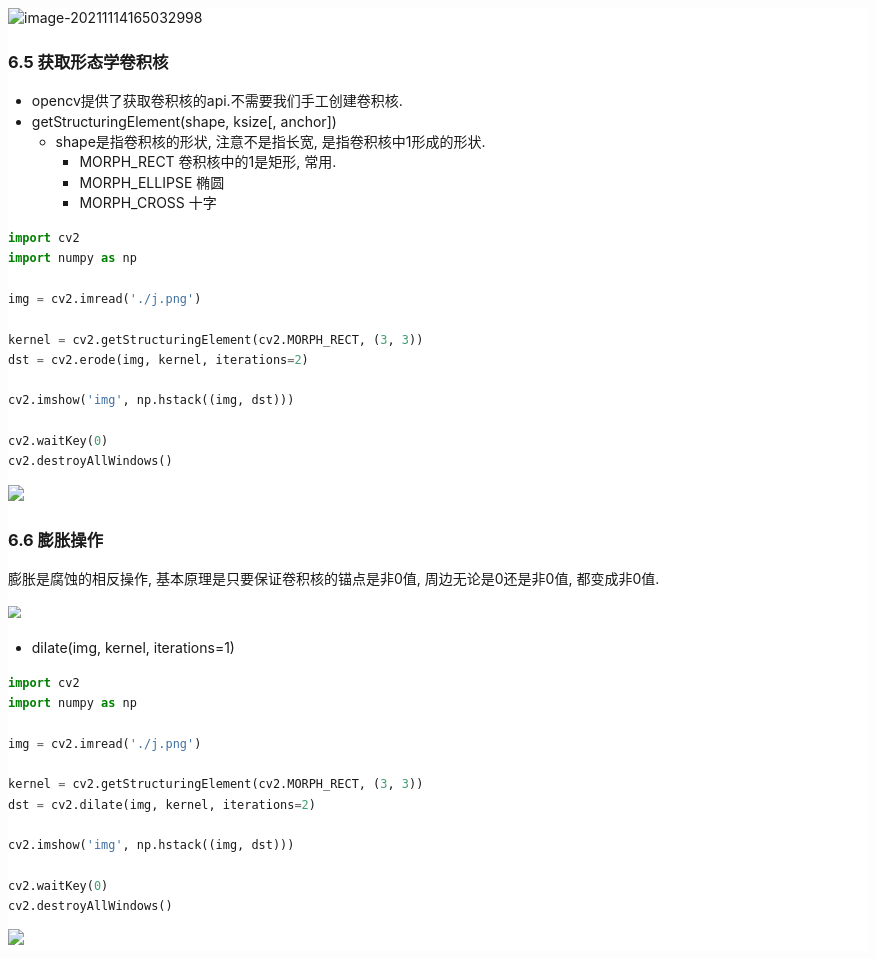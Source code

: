 ![image-20211114165032998](https://fynotefile.oss-cn-zhangjiakou.aliyuncs.com/fynote/533/1630072391000/a0defc9f0ee0403d9dd4d4e942b80466.png)

### 6.5 获取形态学卷积核

- opencv提供了获取卷积核的api.不需要我们手工创建卷积核.
- getStructuringElement(shape, ksize[, anchor])
  - shape是指卷积核的形状, 注意不是指长宽, 是指卷积核中1形成的形状.
    - MORPH_RECT 卷积核中的1是矩形, 常用.
    - MORPH_ELLIPSE 椭圆
    - MORPH_CROSS 十字

``` python
import cv2
import numpy as np

img = cv2.imread('./j.png')

kernel = cv2.getStructuringElement(cv2.MORPH_RECT, (3, 3))
dst = cv2.erode(img, kernel, iterations=2)

cv2.imshow('img', np.hstack((img, dst)))

cv2.waitKey(0)
cv2.destroyAllWindows()
```

![](https://fynotefile.oss-cn-zhangjiakou.aliyuncs.com/fynote/533/1630072391000/ea521db468564d3aa18adafbde7c5ebb.png)

### 6.6 膨胀操作

膨胀是腐蚀的相反操作, 基本原理是只要保证卷积核的锚点是非0值, 周边无论是0还是非0值, 都变成非0值.

<img src="https://fynotefile.oss-cn-zhangjiakou.aliyuncs.com/fynote/533/1630072391000/adf2cb7beb114a358479746d6d477225.png" style="zoom: 80%;" />

- dilate(img, kernel, iterations=1)

``` python
import cv2
import numpy as np

img = cv2.imread('./j.png')

kernel = cv2.getStructuringElement(cv2.MORPH_RECT, (3, 3))
dst = cv2.dilate(img, kernel, iterations=2)

cv2.imshow('img', np.hstack((img, dst)))

cv2.waitKey(0)
cv2.destroyAllWindows()
```

![](https://fynotefile.oss-cn-zhangjiakou.aliyuncs.com/fynote/533/1630072391000/7cb9846b8d5f4e1f8fbdce51d35dba7e.png)
